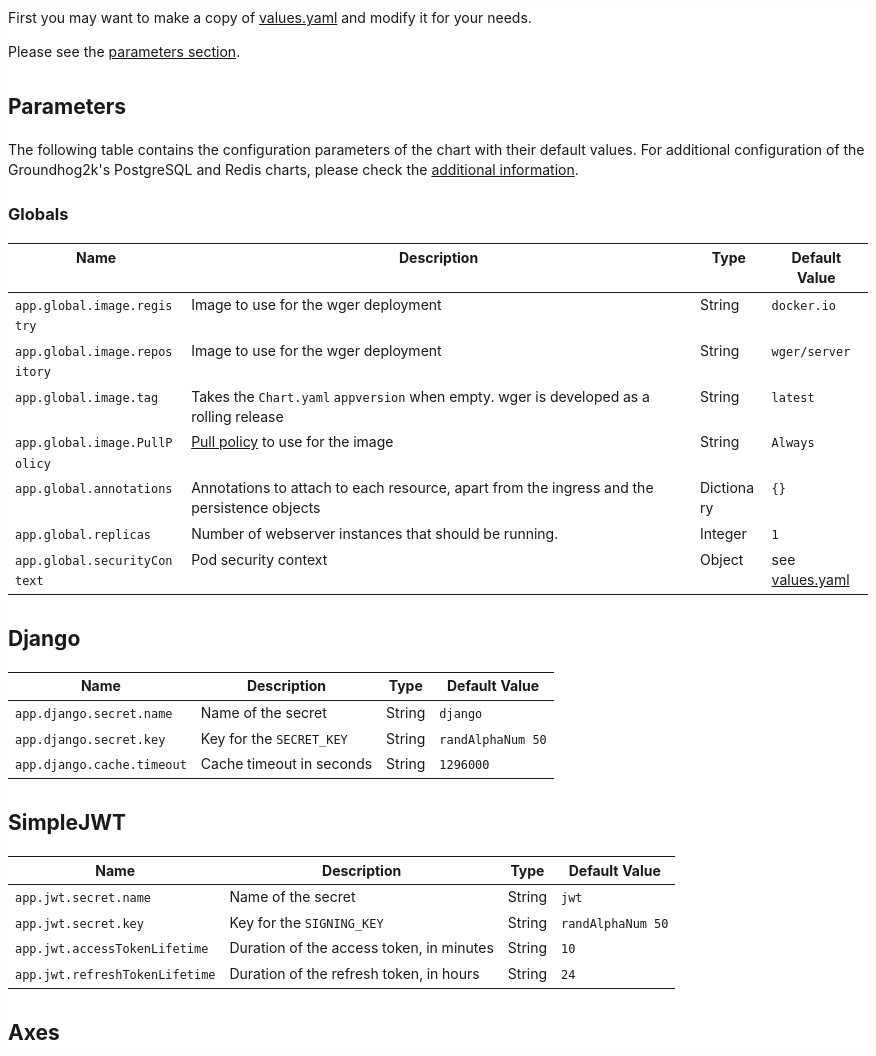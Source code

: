 First you may want to make a copy of [values.yaml](https://github.com/wger-project/helm-charts/blob/master/charts/wger/values.yaml) and modify it for your needs.

Please see the [parameters section](#parameters).


## Parameters

The following table contains the configuration parameters of the chart with their default values.
For additional configuration of the Groundhog2k's PostgreSQL and Redis charts, please check the [additional information](#additional-information).


### Globals

| Name | Description | Type | Default Value |
|------|-------------|------|---------------|
| `app.global.image.registry` | Image to use for the wger deployment | String | `docker.io` |
| `app.global.image.repository` | Image to use for the wger deployment | String | `wger/server` |
| `app.global.image.tag` | Takes the `Chart.yaml` `appversion` when empty. wger is developed as a rolling release | String | `latest` |
| `app.global.image.PullPolicy` | [Pull policy](https://kubernetes.io/docs/concepts/containers/images/#image-pull-policy) to use for the image | String | `Always` |
| `app.global.annotations` | Annotations to attach to each resource, apart from the ingress and the persistence objects | Dictionary | `{}` |
| `app.global.replicas` | Number of webserver instances that should be running. | Integer | `1` |
| `app.global.securityContext` | Pod security context | Object | see [values.yaml](charts/wger/values.yaml)	|

## Django

| Name | Description | Type | Default Value |
|------|-------------|------|---------------|
| `app.django.secret.name` | Name of the secret | String | `django` |
| `app.django.secret.key` | Key for the `SECRET_KEY` | String | `randAlphaNum 50` |
| `app.django.cache.timeout` | Cache timeout in seconds | String | `1296000` |

## SimpleJWT

| Name | Description | Type | Default Value |
|------|-------------|------|---------------|
| `app.jwt.secret.name` | Name of the secret | String | `jwt` |
| `app.jwt.secret.key` | Key for the `SIGNING_KEY` | String | `randAlphaNum 50` |
| `app.jwt.accessTokenLifetime` | Duration of the access token, in minutes | String | `10` |
| `app.jwt.refreshTokenLifetime` | Duration of the refresh token, in hours | String | `24` |

## Axes
